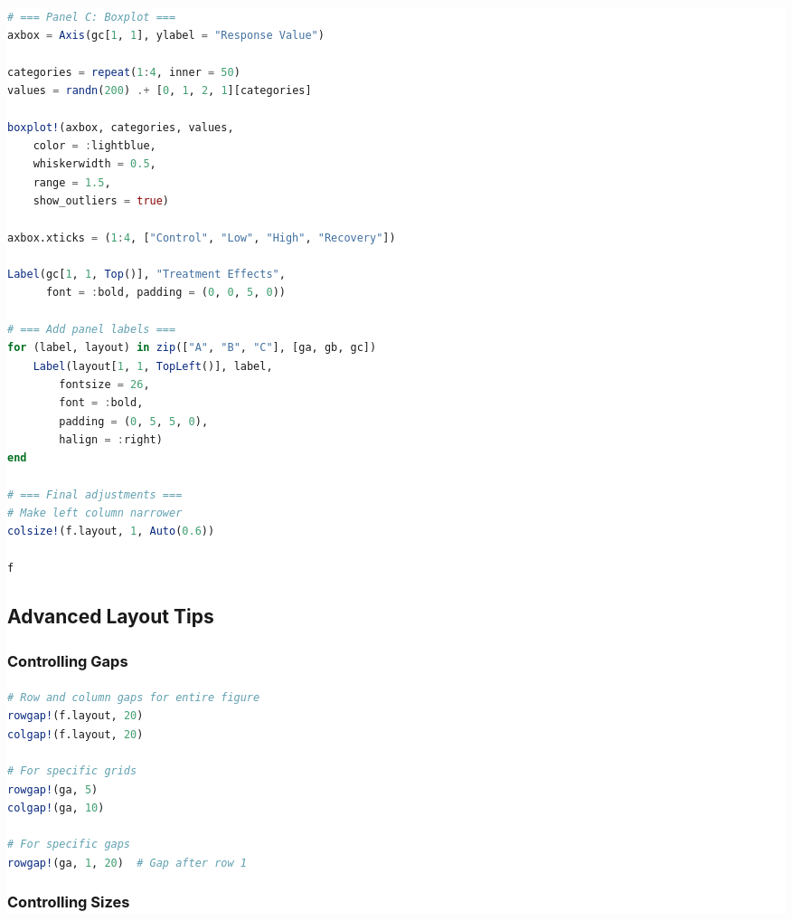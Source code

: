 ```julia
# === Panel C: Boxplot ===
axbox = Axis(gc[1, 1], ylabel = "Response Value")

categories = repeat(1:4, inner = 50)
values = randn(200) .+ [0, 1, 2, 1][categories]

boxplot!(axbox, categories, values,
    color = :lightblue,
    whiskerwidth = 0.5,
    range = 1.5,
    show_outliers = true)

axbox.xticks = (1:4, ["Control", "Low", "High", "Recovery"])

Label(gc[1, 1, Top()], "Treatment Effects",
      font = :bold, padding = (0, 0, 5, 0))

# === Add panel labels ===
for (label, layout) in zip(["A", "B", "C"], [ga, gb, gc])
    Label(layout[1, 1, TopLeft()], label,
        fontsize = 26,
        font = :bold,
        padding = (0, 5, 5, 0),
        halign = :right)
end

# === Final adjustments ===
# Make left column narrower
colsize!(f.layout, 1, Auto(0.6))

f
```

## Advanced Layout Tips

### Controlling Gaps

```julia
# Row and column gaps for entire figure
rowgap!(f.layout, 20)
colgap!(f.layout, 20)

# For specific grids
rowgap!(ga, 5)
colgap!(ga, 10)

# For specific gaps
rowgap!(ga, 1, 20)  # Gap after row 1
```

### Controlling Sizes
